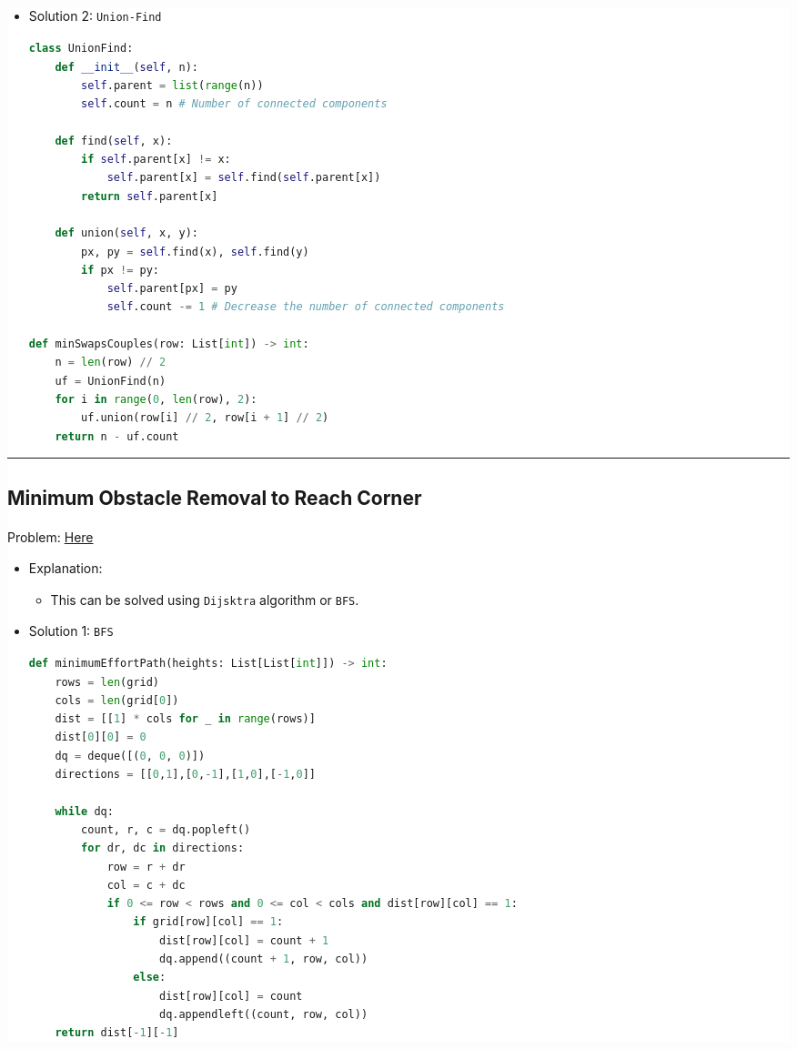 - Solution 2: `Union-Find`

  ```py
  class UnionFind:
      def __init__(self, n):
          self.parent = list(range(n))
          self.count = n # Number of connected components

      def find(self, x):
          if self.parent[x] != x:
              self.parent[x] = self.find(self.parent[x])
          return self.parent[x]

      def union(self, x, y):
          px, py = self.find(x), self.find(y)
          if px != py:
              self.parent[px] = py
              self.count -= 1 # Decrease the number of connected components

  def minSwapsCouples(row: List[int]) -> int:
      n = len(row) // 2
      uf = UnionFind(n)
      for i in range(0, len(row), 2):
          uf.union(row[i] // 2, row[i + 1] // 2)
      return n - uf.count
  ```

---

## Minimum Obstacle Removal to Reach Corner

Problem: [Here](https://leetcode.com/problems/minimum-obstacle-removal-to-reach-corner/)

- Explanation:

  - This can be solved using `Dijsktra` algorithm or `BFS`.

- Solution 1: `BFS`

  ```py
  def minimumEffortPath(heights: List[List[int]]) -> int:
      rows = len(grid)
      cols = len(grid[0])
      dist = [[1] * cols for _ in range(rows)]
      dist[0][0] = 0
      dq = deque([(0, 0, 0)])
      directions = [[0,1],[0,-1],[1,0],[-1,0]]

      while dq:
          count, r, c = dq.popleft()
          for dr, dc in directions:
              row = r + dr
              col = c + dc
              if 0 <= row < rows and 0 <= col < cols and dist[row][col] == 1:
                  if grid[row][col] == 1:
                      dist[row][col] = count + 1
                      dq.append((count + 1, row, col))
                  else:
                      dist[row][col] = count
                      dq.appendleft((count, row, col))
      return dist[-1][-1]
  ```
